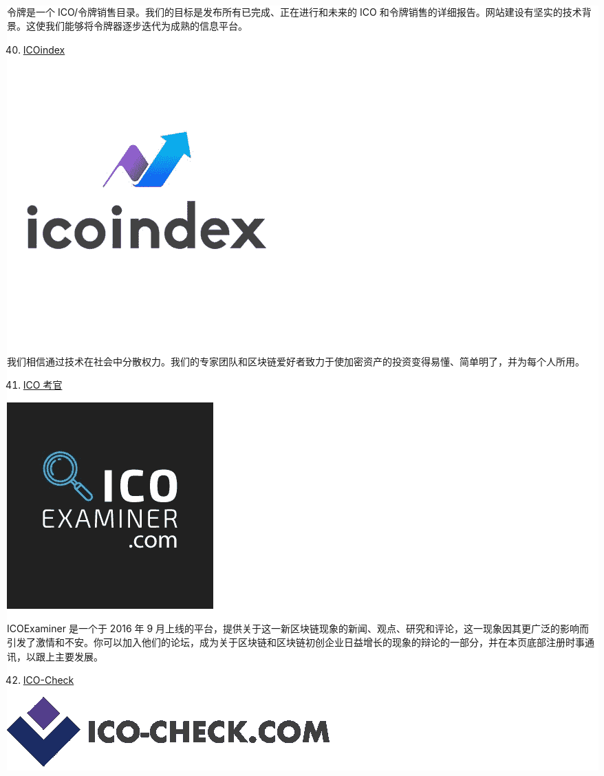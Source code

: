 令牌是一个 ICO/令牌销售目录。我们的目标是发布所有已完成、正在进行和未来的 ICO 和令牌销售的详细报告。网站建设有坚实的技术背景。这使我们能够将令牌器逐步迭代为成熟的信息平台。

40. [ICOindex](https://icoindex.com)

![](img/50294aba4be115f4c0c0a38724932779.png)

我们相信通过技术在社会中分散权力。我们的专家团队和区块链爱好者致力于使加密资产的投资变得易懂、简单明了，并为每个人所用。

41. [ICO 考官](https://icoexaminer.com)

![](img/c96bafa9de234f2782d5ec20d484e1e3.png)

ICOExaminer 是一个于 2016 年 9 月上线的平台，提供关于这一新区块链现象的新闻、观点、研究和评论，这一现象因其更广泛的影响而引发了激情和不安。你可以加入他们的论坛，成为关于区块链和区块链初创企业日益增长的现象的辩论的一部分，并在本页底部注册时事通讯，以跟上主要发展。

42. [ICO-Check](https://ico-check.com)

![](img/ad2b73259207c257718f9087a2effa13.png)
